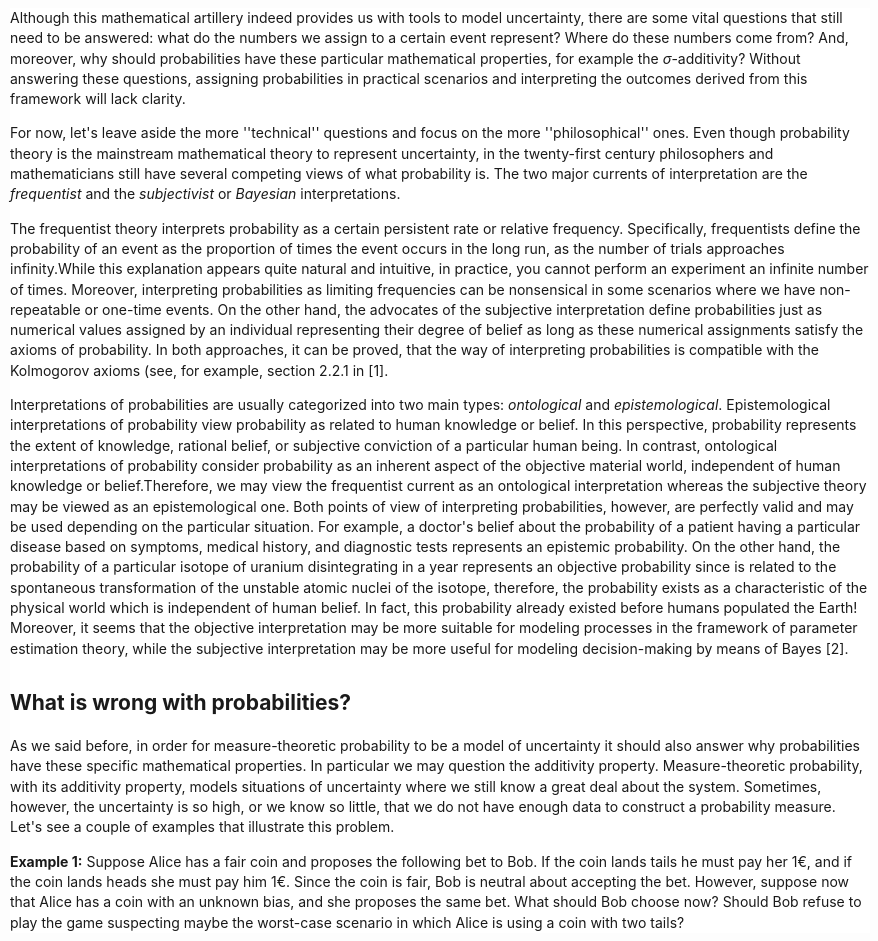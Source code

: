 Although this mathematical artillery indeed provides us with tools to model uncertainty, there are some vital questions that still need to be answered: what do the numbers we assign to a certain event represent? Where do these numbers come from? And, moreover, why should probabilities have these particular mathematical properties, for example the $\sigma$-additivity? Without answering these questions, assigning probabilities in practical scenarios and interpreting the outcomes derived from this framework will lack clarity. 

For now, let's leave aside the more ''technical'' questions and focus on the more ''philosophical'' ones. Even though probability theory is the mainstream mathematical theory to represent uncertainty, in the twenty-first century philosophers and mathematicians still have several competing views of what probability is. The two major currents of interpretation are the *frequentist* and the *subjectivist* or *Bayesian* interpretations. 

The frequentist theory interprets probability as a certain persistent rate or relative frequency. Specifically, frequentists define the probability of an event as the proportion of times the event occurs in the long run, as the number of trials approaches infinity.While this explanation appears quite natural and intuitive, in practice, you cannot perform an experiment an infinite number of times. Moreover, interpreting probabilities as limiting frequencies can be nonsensical in some scenarios where we have non-repeatable or one-time events. On the other hand, the advocates of the subjective interpretation define probabilities just as numerical values assigned by an individual representing their degree of belief as long as these numerical assignments satisfy the axioms of probability. In both approaches, it can be proved, that the way of interpreting probabilities is compatible with the Kolmogorov axioms (see, for example, section 2.2.1 in [1]. 

Interpretations of probabilities are usually categorized into two main types: *ontological* and *epistemological*.  Epistemological interpretations of probability view probability as related to human knowledge or belief. In this perspective, probability represents the extent of knowledge, rational belief, or subjective conviction of a particular human being. In contrast, ontological interpretations of probability consider probability as an inherent aspect of the objective material world, independent of human knowledge or belief.Therefore, we may view the frequentist current as an ontological interpretation whereas the subjective theory may be viewed as an epistemological one. Both points of view of interpreting probabilities, however,  are perfectly valid and may be used depending on the particular situation. For example, a doctor's belief about the probability of a patient having a particular disease based on symptoms, medical history, and diagnostic tests represents an epistemic probability. On the other hand, the probability of a particular isotope of uranium disintegrating in a year represents an objective probability since is related to the spontaneous transformation of the unstable atomic nuclei of the isotope, therefore, the probability exists as a characteristic of the physical world which is independent of human belief. In fact, this probability already existed before humans populated the Earth!  Moreover, it seems that the objective interpretation may be more suitable for modeling processes in the framework of parameter estimation theory, while the subjective interpretation may be more useful for modeling decision-making by means of Bayes [2].

## What is wrong with probabilities?

As we said before, in order for measure-theoretic probability to be a model of uncertainty it should also answer why probabilities have these specific mathematical properties. In particular we may question the additivity property. Measure-theoretic probability, with its additivity property, models situations of uncertainty where we still know a great deal about the system. Sometimes, however, the uncertainty is so high, or we know so little, that we do not have enough data to construct a probability measure.
Let's see a couple of examples that illustrate this problem. 

**Example 1:** Suppose Alice has a fair coin and proposes the following bet to Bob. If the coin lands tails he must pay her 1€, and if the coin lands heads she must pay him 1€. Since the coin is fair, Bob is neutral about accepting the bet. However, suppose now that Alice has a coin with an unknown bias, and she proposes the same bet. What should Bob choose now? Should Bob refuse to play the game suspecting maybe the worst-case scenario in which Alice is using a coin with two tails?
